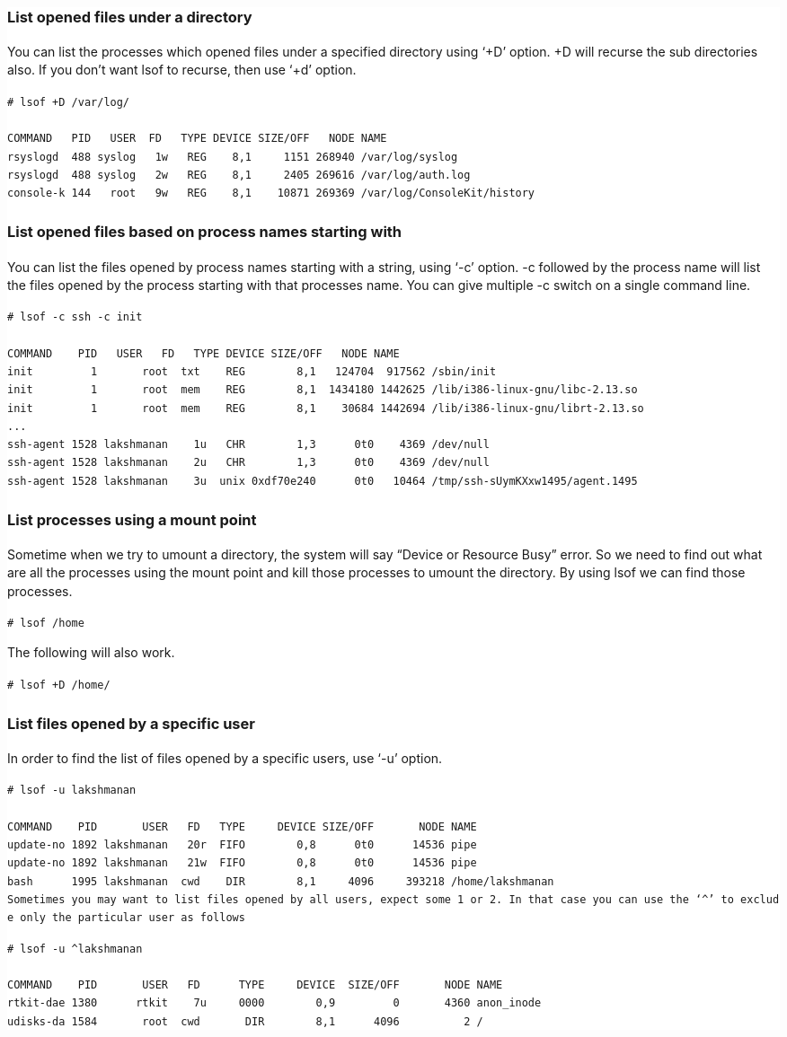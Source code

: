 ###  List opened files under a directory

You can list the processes which opened files under a specified directory using ‘+D’ option. +D will recurse the sub directories also. If you don’t want lsof to recurse, then use ‘+d’ option.

```
# lsof +D /var/log/

COMMAND   PID   USER  FD   TYPE DEVICE SIZE/OFF   NODE NAME
rsyslogd  488 syslog   1w   REG    8,1     1151 268940 /var/log/syslog
rsyslogd  488 syslog   2w   REG    8,1     2405 269616 /var/log/auth.log
console-k 144   root   9w   REG    8,1    10871 269369 /var/log/ConsoleKit/history
```

###  List opened files based on process names starting with

You can list the files opened by process names starting with a string, using ‘-c’ option. -c followed by the process name will list the files opened by the process starting with that processes name. You can give multiple -c switch on a single command line.

```
# lsof -c ssh -c init

COMMAND    PID   USER   FD   TYPE DEVICE SIZE/OFF   NODE NAME
init         1       root  txt    REG        8,1   124704  917562 /sbin/init
init         1       root  mem    REG        8,1  1434180 1442625 /lib/i386-linux-gnu/libc-2.13.so
init         1       root  mem    REG        8,1    30684 1442694 /lib/i386-linux-gnu/librt-2.13.so
...
ssh-agent 1528 lakshmanan    1u   CHR        1,3      0t0    4369 /dev/null
ssh-agent 1528 lakshmanan    2u   CHR        1,3      0t0    4369 /dev/null
ssh-agent 1528 lakshmanan    3u  unix 0xdf70e240      0t0   10464 /tmp/ssh-sUymKXxw1495/agent.1495
```

###  List processes using a mount point

Sometime when we try to umount a directory, the system will say “Device or Resource Busy” error. So we need to find out what are all the processes using the mount point and kill those processes to umount the directory. By using lsof we can find those processes.

```
# lsof /home
```

The following will also work.
```
# lsof +D /home/
```

###  List files opened by a specific user

In order to find the list of files opened by a specific users, use ‘-u’ option.

```
# lsof -u lakshmanan

COMMAND    PID       USER   FD   TYPE     DEVICE SIZE/OFF       NODE NAME
update-no 1892 lakshmanan   20r  FIFO        0,8      0t0      14536 pipe
update-no 1892 lakshmanan   21w  FIFO        0,8      0t0      14536 pipe
bash      1995 lakshmanan  cwd    DIR        8,1     4096     393218 /home/lakshmanan
Sometimes you may want to list files opened by all users, expect some 1 or 2. In that case you can use the ‘^’ to exclude only the particular user as follows
```
```
# lsof -u ^lakshmanan

COMMAND    PID       USER   FD      TYPE     DEVICE  SIZE/OFF       NODE NAME
rtkit-dae 1380      rtkit    7u     0000        0,9         0       4360 anon_inode
udisks-da 1584       root  cwd       DIR        8,1      4096          2 /
```